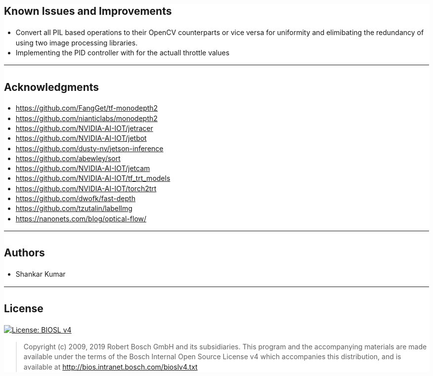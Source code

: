 
## Known Issues and Improvements

* Convert all PIL based operations to their OpenCV counterparts or vice versa for uniformity and elimibating the redundancy of using two image processing libraries.
* Implementing the PID controller with for the actuall throttle values
---

## Acknowledgments

* https://github.com/FangGet/tf-monodepth2
* https://github.com/nianticlabs/monodepth2
* https://github.com/NVIDIA-AI-IOT/jetracer
* https://github.com/NVIDIA-AI-IOT/jetbot
* https://github.com/dusty-nv/jetson-inference
* https://github.com/abewley/sort 
* https://github.com/NVIDIA-AI-IOT/jetcam
* https://github.com/NVIDIA-AI-IOT/tf_trt_models
* https://github.com/NVIDIA-AI-IOT/torch2trt
* https://github.com/dwofk/fast-depth
* https://github.com/tzutalin/labelImg
* https://nanonets.com/blog/optical-flow/

---

## Authors

* Shankar Kumar

---

## License

[![License: BIOSL v4](http://bios.intranet.bosch.com/bioslv4-badge.svg)](#license)

> Copyright (c) 2009, 2019 Robert Bosch GmbH and its subsidiaries.
> This program and the accompanying materials are made available under
> the terms of the Bosch Internal Open Source License v4
> which accompanies this distribution, and is available at
> http://bios.intranet.bosch.com/bioslv4.txt

